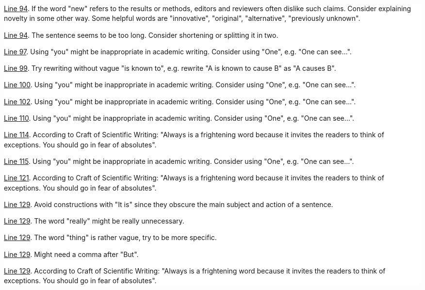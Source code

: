 [Line 94](obsidian://angry-reviewer?line=94&file=Creating%20AI%20Products%2FCreating%20Successful%20AI%20Products%20-%20Part%201.md). If the word "new" refers to the results or methods, editors and reviewers often dislike such claims. Consider explaining novelty in some other way. Some helpful words are "innovative", "original", "alternative", "previously unknown".

[Line 94](obsidian://angry-reviewer?line=94&file=Creating%20AI%20Products%2FCreating%20Successful%20AI%20Products%20-%20Part%201.md). The sentence seems to be too long. Consider shortening or splitting it in two.

[Line 97](obsidian://angry-reviewer?line=97&file=Creating%20AI%20Products%2FCreating%20Successful%20AI%20Products%20-%20Part%201.md). Using "you" might be inappropriate in academic writing. Consider using "One", e.g. "One can see...".

[Line 99](obsidian://angry-reviewer?line=99&file=Creating%20AI%20Products%2FCreating%20Successful%20AI%20Products%20-%20Part%201.md). Try rewriting without vague "is known to", e.g. rewrite "A is known to cause B" as "A causes B".

[Line 100](obsidian://angry-reviewer?line=100&file=Creating%20AI%20Products%2FCreating%20Successful%20AI%20Products%20-%20Part%201.md). Using "you" might be inappropriate in academic writing. Consider using "One", e.g. "One can see...".

[Line 102](obsidian://angry-reviewer?line=102&file=Creating%20AI%20Products%2FCreating%20Successful%20AI%20Products%20-%20Part%201.md). Using "you" might be inappropriate in academic writing. Consider using "One", e.g. "One can see...".

[Line 110](obsidian://angry-reviewer?line=110&file=Creating%20AI%20Products%2FCreating%20Successful%20AI%20Products%20-%20Part%201.md). Using "you" might be inappropriate in academic writing. Consider using "One", e.g. "One can see...".

[Line 114](obsidian://angry-reviewer?line=114&file=Creating%20AI%20Products%2FCreating%20Successful%20AI%20Products%20-%20Part%201.md). According to Craft of Scientific Writing: "Always is a frightening word because it invites the readers to think of exceptions. You should go in fear of absolutes".

[Line 115](obsidian://angry-reviewer?line=115&file=Creating%20AI%20Products%2FCreating%20Successful%20AI%20Products%20-%20Part%201.md). Using "you" might be inappropriate in academic writing. Consider using "One", e.g. "One can see...".

[Line 121](obsidian://angry-reviewer?line=121&file=Creating%20AI%20Products%2FCreating%20Successful%20AI%20Products%20-%20Part%201.md). According to Craft of Scientific Writing: "Always is a frightening word because it invites the readers to think of exceptions. You should go in fear of absolutes".

[Line 129](obsidian://angry-reviewer?line=129&file=Creating%20AI%20Products%2FCreating%20Successful%20AI%20Products%20-%20Part%201.md). Avoid constructions with "It is" since they obscure the main subject and action of a sentence.

[Line 129](obsidian://angry-reviewer?line=129&file=Creating%20AI%20Products%2FCreating%20Successful%20AI%20Products%20-%20Part%201.md). The word "really" might be really unnecessary.

[Line 129](obsidian://angry-reviewer?line=129&file=Creating%20AI%20Products%2FCreating%20Successful%20AI%20Products%20-%20Part%201.md). The word "thing" is rather vague, try to be more specific.

[Line 129](obsidian://angry-reviewer?line=129&file=Creating%20AI%20Products%2FCreating%20Successful%20AI%20Products%20-%20Part%201.md). Might need a comma after "But".

[Line 129](obsidian://angry-reviewer?line=129&file=Creating%20AI%20Products%2FCreating%20Successful%20AI%20Products%20-%20Part%201.md). According to Craft of Scientific Writing: "Always is a frightening word because it invites the readers to think of exceptions. You should go in fear of absolutes".
